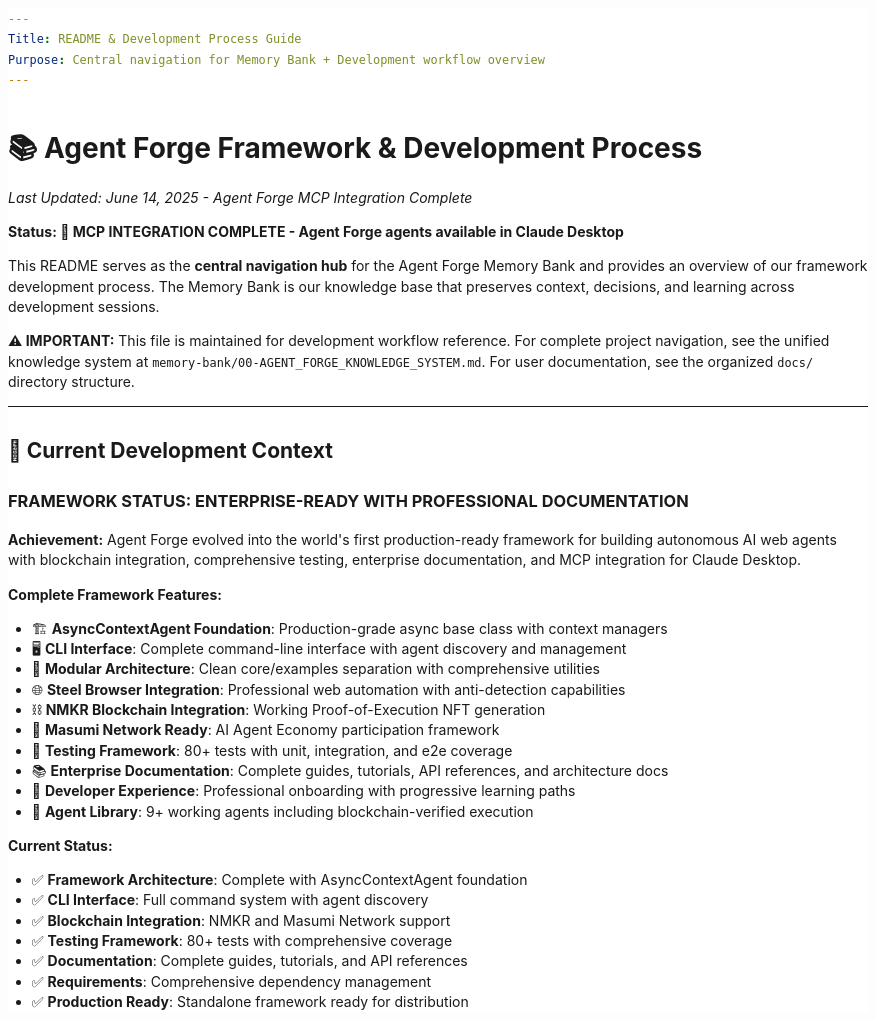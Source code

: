 ```yaml
---
Title: README & Development Process Guide  
Purpose: Central navigation for Memory Bank + Development workflow overview
---
```


# 📚 Agent Forge Framework & Development Process

*Last Updated: June 14, 2025 - Agent Forge MCP Integration Complete*

**Status: 🎉 MCP INTEGRATION COMPLETE - Agent Forge agents available in Claude Desktop**

This README serves as the **central navigation hub** for the Agent Forge Memory Bank and provides an overview of our framework development process. The Memory Bank is our knowledge base that preserves context, decisions, and learning across development sessions.

**⚠️ IMPORTANT:** This file is maintained for development workflow reference. For complete project navigation, see the unified knowledge system at `memory-bank/00-AGENT_FORGE_KNOWLEDGE_SYSTEM.md`. For user documentation, see the organized `docs/` directory structure.

---

## 🚀 Current Development Context

### **FRAMEWORK STATUS: ENTERPRISE-READY WITH PROFESSIONAL DOCUMENTATION**

**Achievement:** Agent Forge evolved into the world's first production-ready framework for building autonomous AI web agents with blockchain integration, comprehensive testing, enterprise documentation, and MCP integration for Claude Desktop.

**Complete Framework Features:**
- 🏗️ **AsyncContextAgent Foundation**: Production-grade async base class with context managers
- 🖥️ **CLI Interface**: Complete command-line interface with agent discovery and management
- 📁 **Modular Architecture**: Clean core/examples separation with comprehensive utilities
- 🌐 **Steel Browser Integration**: Professional web automation with anti-detection capabilities
- ⛓️ **NMKR Blockchain Integration**: Working Proof-of-Execution NFT generation
- 🤝 **Masumi Network Ready**: AI Agent Economy participation framework
- 🧪 **Testing Framework**: 80+ tests with unit, integration, and e2e coverage
- 📚 **Enterprise Documentation**: Complete guides, tutorials, API references, and architecture docs
- 🎯 **Developer Experience**: Professional onboarding with progressive learning paths
- 🤖 **Agent Library**: 9+ working agents including blockchain-verified execution

**Current Status:**
- ✅ **Framework Architecture**: Complete with AsyncContextAgent foundation
- ✅ **CLI Interface**: Full command system with agent discovery
- ✅ **Blockchain Integration**: NMKR and Masumi Network support
- ✅ **Testing Framework**: 80+ tests with comprehensive coverage
- ✅ **Documentation**: Complete guides, tutorials, and API references
- ✅ **Requirements**: Comprehensive dependency management
- ✅ **Production Ready**: Standalone framework ready for distribution

